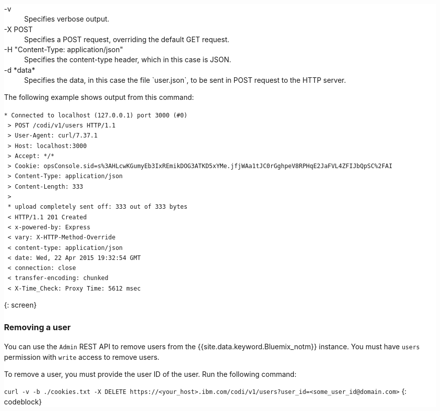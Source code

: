 <dl class="parml">

<dt class="pt dlterm">-v </dt>
<dd class="pd">Specifies verbose output.</dd>


<dt class="pt dlterm">-X POST</dt>
<dd class="pd">Specifies a POST request, overriding the default GET request.</dd>


<dt class="pt dlterm">-H "Content-Type: application/json"</dt>
<dd class="pd">Specifies the content-type header, which in this case is JSON.</dd>


<dt class="pt dlterm">-d *data*</dt>
<dd class="pd">Specifies the data, in this case the file `user.json`, to be sent in POST
request to the HTTP server.</dd>

</dl>



The following example shows output from this
command:

```
* Connected to localhost (127.0.0.1) port 3000 (#0)
 > POST /codi/v1/users HTTP/1.1
 > User-Agent: curl/7.37.1
 > Host: localhost:3000
 > Accept: */*
 > Cookie: opsConsole.sid=s%3AHLcwKGumyEb3IxREmikDOG3ATKD5xYMe.jfjWAa1tJC0rGghpeV8RPHqE2JaFVL4ZFIJbQpSC%2FAI
 > Content-Type: application/json
 > Content-Length: 333
 >
 * upload completely sent off: 333 out of 333 bytes
 < HTTP/1.1 201 Created
 < x-powered-by: Express
 < vary: X-HTTP-Method-Override
 < content-type: application/json
 < date: Wed, 22 Apr 2015 19:32:54 GMT
 < connection: close
 < transfer-encoding: chunked
 < X-Time_Check: Proxy Time: 5612 msec
 ```
{: screen}

### Removing a user

You can use the `Admin` REST API to remove users from the
{{site.data.keyword.Bluemix_notm}} instance. You must
have `users` permission with `write` access to remove users.

To remove a user, you must provide the user ID of the user. Run the following command:

`curl -v -b ./cookies.txt -X DELETE https://<your_host>.ibm.com/codi/v1/users?user_id=<some_user_id@domain.com>`
{: codeblock}
